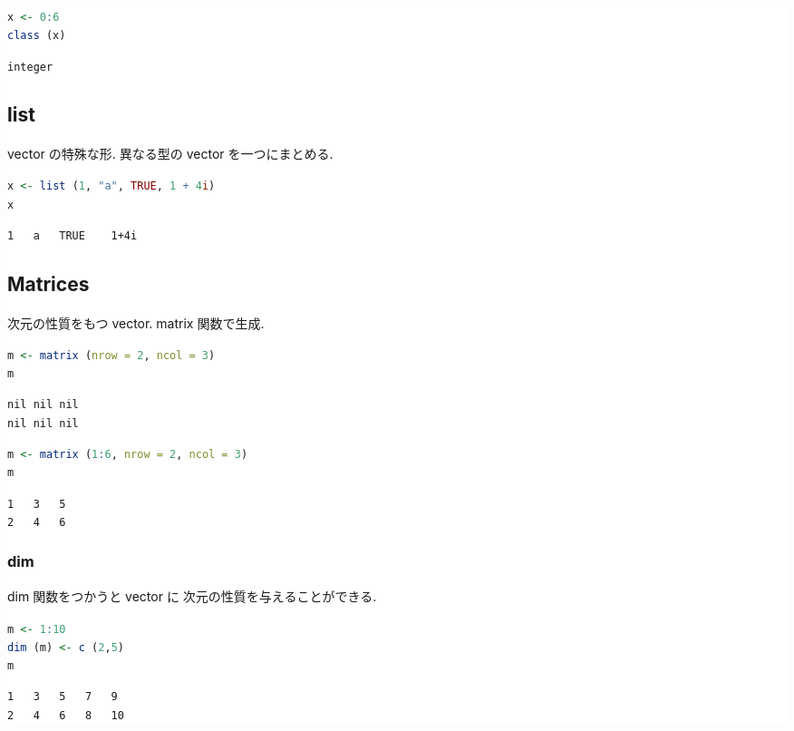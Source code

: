 ``` {.r .rundoc-block rundoc-language="R" rundoc-session="ex" rundoc-export="both" rundoc-results="code"}
x <- 0:6
class (x)
```

``` {.r}
integer
```

list
----

vector の特殊な形. 異なる型の vector を一つにまとめる.

``` {.r .rundoc-block rundoc-language="R" rundoc-session="ex" rundoc-export="both" rundoc-results="code"}
x <- list (1, "a", TRUE, 1 + 4i)
x
```

``` {.r}
1   a   TRUE    1+4i
```

Matrices
--------

次元の性質をもつ vector. matrix 関数で生成.

``` {.r .rundoc-block rundoc-language="R" rundoc-session="ex" rundoc-export="both" rundoc-results="code"}
m <- matrix (nrow = 2, ncol = 3)
m
```

``` {.r}
nil nil nil
nil nil nil
```

``` {.r .rundoc-block rundoc-language="R" rundoc-session="ex" rundoc-export="both" rundoc-results="code"}
m <- matrix (1:6, nrow = 2, ncol = 3)
m
```

``` {.r}
1   3   5
2   4   6
```

### dim

dim 関数をつかうと vector に 次元の性質を与えることができる.

``` {.r .rundoc-block rundoc-language="R" rundoc-session="ex" rundoc-export="both" rundoc-results="code"}
m <- 1:10
dim (m) <- c (2,5)
m
```

``` {.r}
1   3   5   7   9
2   4   6   8   10
```
